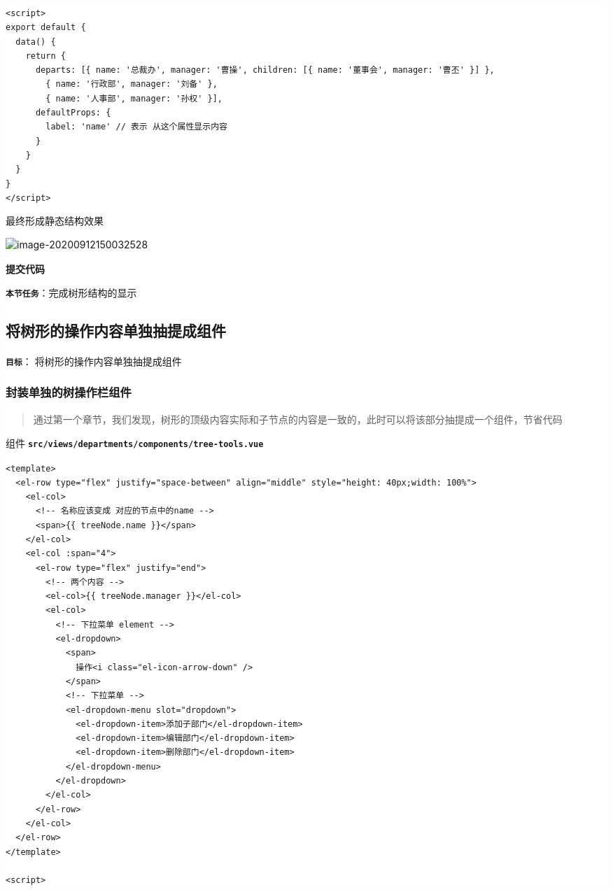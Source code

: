 ```vue
<script>
export default {
  data() {
    return {
      departs: [{ name: '总裁办', manager: '曹操', children: [{ name: '董事会', manager: '曹丕' }] },
        { name: '行政部', manager: '刘备' },
        { name: '人事部', manager: '孙权' }],
      defaultProps: {
        label: 'name' // 表示 从这个属性显示内容
      }
    }
  }
}
</script>
```

最终形成静态结构效果

![image-20200912150032528](../../../BaiduNetdiskDownload/05%20Vue.js项目实战开发/Vuex资料/HR-saas中台管理项目资料/讲义/assets/image-20200912150032528.png)

**提交代码**

**`本节任务`**：完成树形结构的显示

##  将树形的操作内容单独抽提成组件

**`目标`**： 将树形的操作内容单独抽提成组件

### 封装单独的树操作栏组件

> 通过第一个章节，我们发现，树形的顶级内容实际和子节点的内容是一致的，此时可以将该部分抽提成一个组件，节省代码

组件 **`src/views/departments/components/tree-tools.vue`**

```vue
<template>
  <el-row type="flex" justify="space-between" align="middle" style="height: 40px;width: 100%">
    <el-col>
      <!-- 名称应该变成 对应的节点中的name -->
      <span>{{ treeNode.name }}</span>
    </el-col>
    <el-col :span="4">
      <el-row type="flex" justify="end">
        <!-- 两个内容 -->
        <el-col>{{ treeNode.manager }}</el-col>
        <el-col>
          <!-- 下拉菜单 element -->
          <el-dropdown>
            <span>
              操作<i class="el-icon-arrow-down" />
            </span>
            <!-- 下拉菜单 -->
            <el-dropdown-menu slot="dropdown">
              <el-dropdown-item>添加子部门</el-dropdown-item>
              <el-dropdown-item>编辑部门</el-dropdown-item>
              <el-dropdown-item>删除部门</el-dropdown-item>
            </el-dropdown-menu>
          </el-dropdown>
        </el-col>
      </el-row>
    </el-col>
  </el-row>
</template>

<script>
```